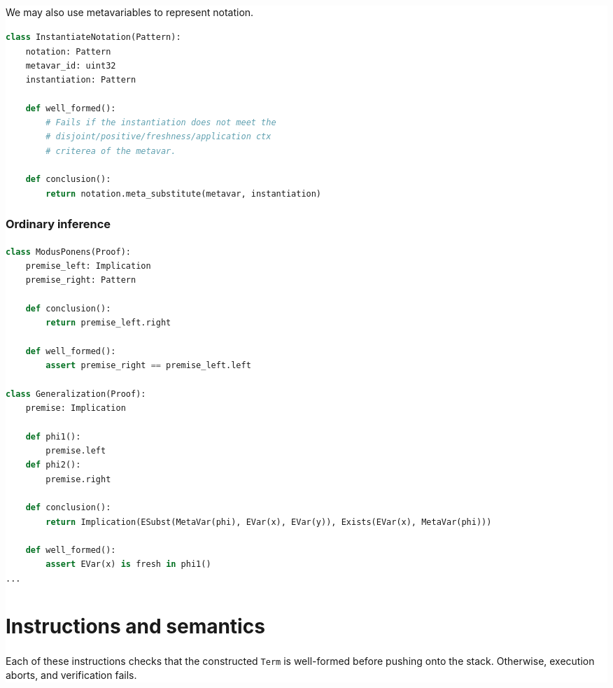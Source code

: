 We may also use metavariables to represent notation.

```python
class InstantiateNotation(Pattern):
    notation: Pattern
    metavar_id: uint32
    instantiation: Pattern

    def well_formed():
        # Fails if the instantiation does not meet the
        # disjoint/positive/freshness/application ctx
        # criterea of the metavar.

    def conclusion():
        return notation.meta_substitute(metavar, instantiation)
```


### Ordinary inference

```python
class ModusPonens(Proof):
    premise_left: Implication
    premise_right: Pattern

    def conclusion():
        return premise_left.right

    def well_formed():
        assert premise_right == premise_left.left

class Generalization(Proof):
    premise: Implication

    def phi1():
        premise.left
    def phi2():
        premise.right

    def conclusion():
        return Implication(ESubst(MetaVar(phi), EVar(x), EVar(y)), Exists(EVar(x), MetaVar(phi)))

    def well_formed():
        assert EVar(x) is fresh in phi1()
...
```

Instructions and semantics
==========================

Each of these instructions checks that the constructed `Term` is well-formed before pushing onto the stack.
Otherwise, execution aborts, and verification fails.

